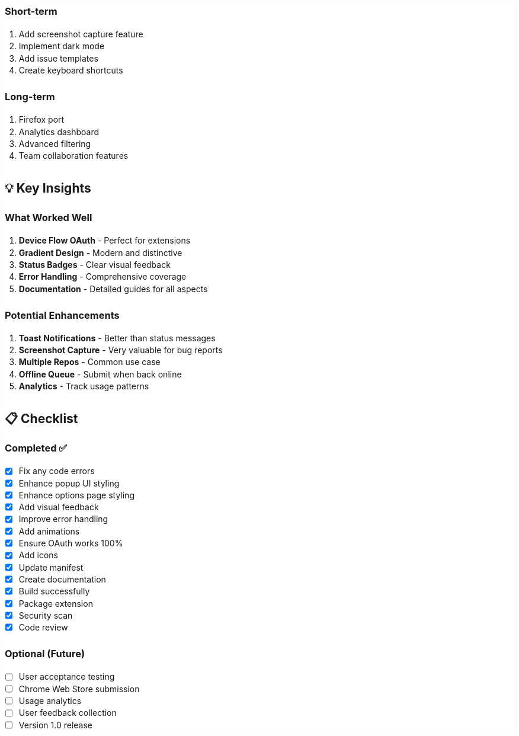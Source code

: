 ### Short-term
1. Add screenshot capture feature
2. Implement dark mode
3. Add issue templates
4. Create keyboard shortcuts

### Long-term
1. Firefox port
2. Analytics dashboard
3. Advanced filtering
4. Team collaboration features

## 💡 Key Insights

### What Worked Well
1. **Device Flow OAuth** - Perfect for extensions
2. **Gradient Design** - Modern and distinctive
3. **Status Badges** - Clear visual feedback
4. **Error Handling** - Comprehensive coverage
5. **Documentation** - Detailed guides for all aspects

### Potential Enhancements
1. **Toast Notifications** - Better than status messages
2. **Screenshot Capture** - Very valuable for bug reports
3. **Multiple Repos** - Common use case
4. **Offline Queue** - Submit when back online
5. **Analytics** - Track usage patterns

## 📋 Checklist

### Completed ✅
- [x] Fix any code errors
- [x] Enhance popup UI styling
- [x] Enhance options page styling
- [x] Add visual feedback
- [x] Improve error handling
- [x] Add animations
- [x] Ensure OAuth works 100%
- [x] Add icons
- [x] Update manifest
- [x] Create documentation
- [x] Build successfully
- [x] Package extension
- [x] Security scan
- [x] Code review

### Optional (Future)
- [ ] User acceptance testing
- [ ] Chrome Web Store submission
- [ ] Usage analytics
- [ ] User feedback collection
- [ ] Version 1.0 release
